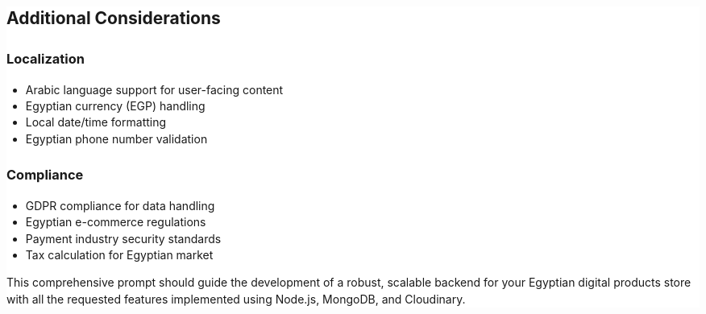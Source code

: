 ## Additional Considerations

### Localization
- Arabic language support for user-facing content
- Egyptian currency (EGP) handling
- Local date/time formatting
- Egyptian phone number validation

### Compliance
- GDPR compliance for data handling
- Egyptian e-commerce regulations
- Payment industry security standards
- Tax calculation for Egyptian market

This comprehensive prompt should guide the development of a robust, scalable backend for your Egyptian digital products store with all the requested features implemented using Node.js, MongoDB, and Cloudinary.